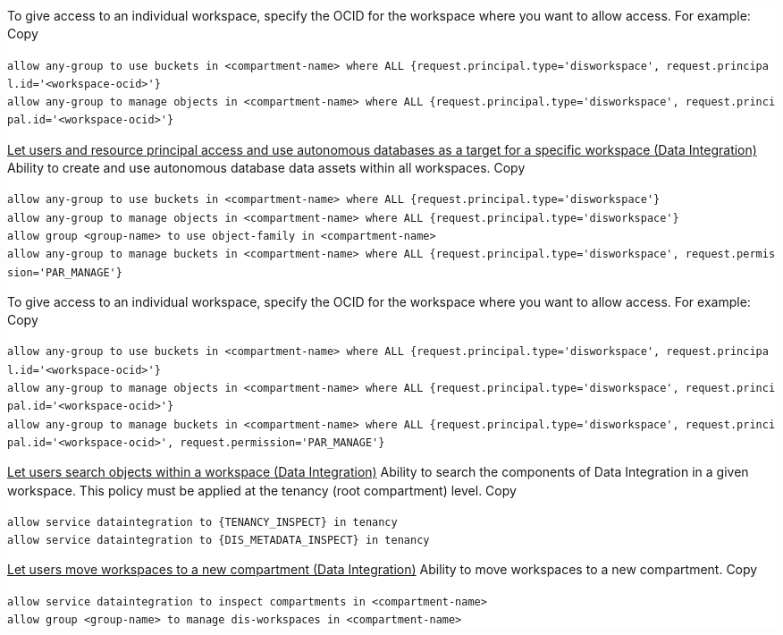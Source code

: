 To give access to an individual workspace, specify the OCID for the workspace where you want to allow access. For example:
Copy
```
allow any-group to use buckets in <compartment-name> where ALL {request.principal.type='disworkspace', request.principal.id='<workspace-ocid>'}
allow any-group to manage objects in <compartment-name> where ALL {request.principal.type='disworkspace', request.principal.id='<workspace-ocid>'}
```

[Let users and resource principal access and use autonomous databases as a target for a specific workspace (Data Integration)](https://docs.oracle.com/en-us/iaas/Content/Identity/policiescommon/commonpolicies.htm)
Ability to create and use autonomous database data assets within all workspaces.
Copy
```
allow any-group to use buckets in <compartment-name> where ALL {request.principal.type='disworkspace'}
allow any-group to manage objects in <compartment-name> where ALL {request.principal.type='disworkspace'}
allow group <group-name> to use object-family in <compartment-name>
allow any-group to manage buckets in <compartment-name> where ALL {request.principal.type='disworkspace', request.permission='PAR_MANAGE'}
```

To give access to an individual workspace, specify the OCID for the workspace where you want to allow access. For example:
Copy
```
allow any-group to use buckets in <compartment-name> where ALL {request.principal.type='disworkspace', request.principal.id='<workspace-ocid>'}
allow any-group to manage objects in <compartment-name> where ALL {request.principal.type='disworkspace', request.principal.id='<workspace-ocid>'}
allow any-group to manage buckets in <compartment-name> where ALL {request.principal.type='disworkspace', request.principal.id='<workspace-ocid>', request.permission='PAR_MANAGE'}
```

[Let users search objects within a workspace (Data Integration)](https://docs.oracle.com/en-us/iaas/Content/Identity/policiescommon/commonpolicies.htm)
Ability to search the components of Data Integration in a given workspace.
This policy must be applied at the tenancy (root compartment) level. 
Copy
```
allow service dataintegration to {TENANCY_INSPECT} in tenancy
allow service dataintegration to {DIS_METADATA_INSPECT} in tenancy
```

[Let users move workspaces to a new compartment (Data Integration)](https://docs.oracle.com/en-us/iaas/Content/Identity/policiescommon/commonpolicies.htm)
Ability to move workspaces to a new compartment.
Copy
```
allow service dataintegration to inspect compartments in <compartment-name>
allow group <group-name> to manage dis-workspaces in <compartment-name>
```

